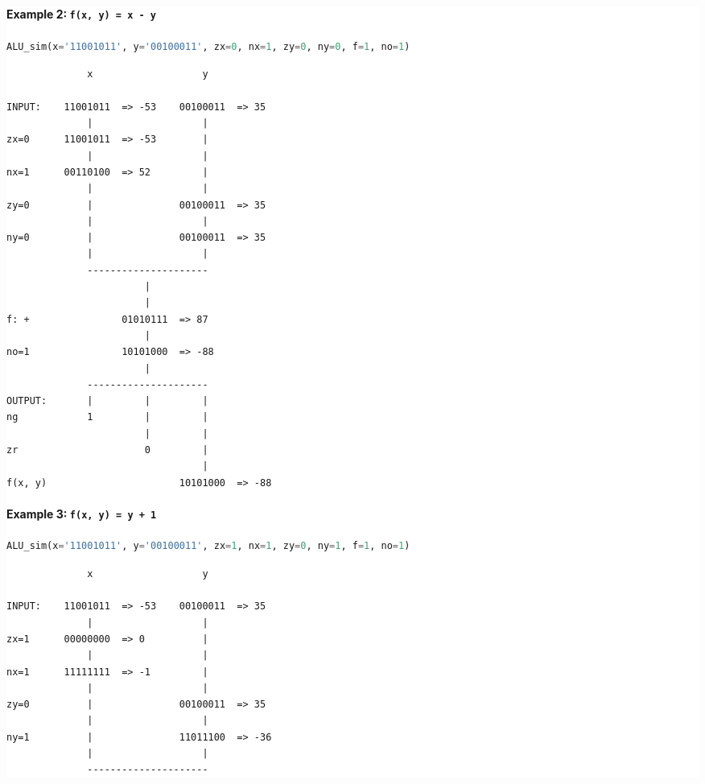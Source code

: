 
#### Example 2: `f(x, y) = x - y`


```python
ALU_sim(x='11001011', y='00100011', zx=0, nx=1, zy=0, ny=0, f=1, no=1)
```

                  x                   y

    INPUT:    11001011  => -53    00100011  => 35
                  |                   |
    zx=0      11001011  => -53        |
                  |                   |
    nx=1      00110100  => 52         |
                  |                   |
    zy=0          |               00100011  => 35
                  |                   |
    ny=0          |               00100011  => 35
                  |                   |
                  ---------------------
                            |
                            |
    f: +                01010111  => 87
                            |
    no=1                10101000  => -88
                            |
                  ---------------------
    OUTPUT:       |         |         |
    ng            1         |         |
                            |         |
    zr                      0         |
                                      |
    f(x, y)                       10101000  => -88


#### Example 3: `f(x, y) = y + 1`


```python
ALU_sim(x='11001011', y='00100011', zx=1, nx=1, zy=0, ny=1, f=1, no=1)
```

                  x                   y

    INPUT:    11001011  => -53    00100011  => 35
                  |                   |
    zx=1      00000000  => 0          |
                  |                   |
    nx=1      11111111  => -1         |
                  |                   |
    zy=0          |               00100011  => 35
                  |                   |
    ny=1          |               11011100  => -36
                  |                   |
                  ---------------------